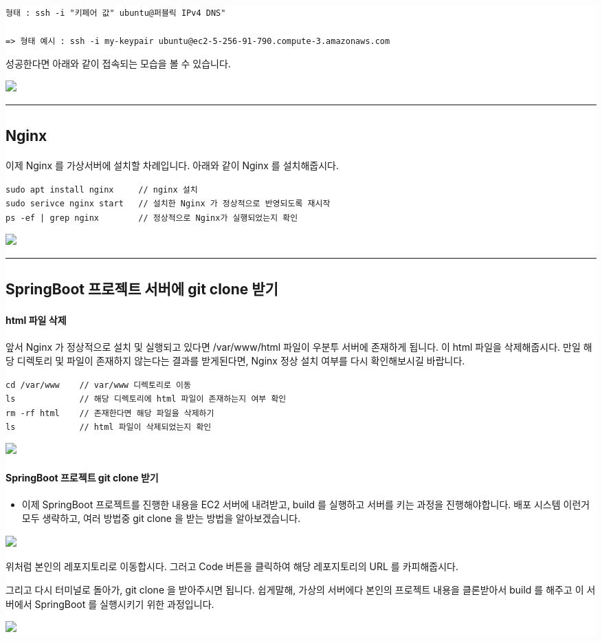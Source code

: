 ```
형태 : ssh -i "키페어 값" ubuntu@퍼블릭 IPv4 DNS"

=> 형태 예시 : ssh -i my-keypair ubuntu@ec2-5-256-91-790.compute-3.amazonaws.com
```

성공한다면 아래와 같이 접속되는 모습을 볼 수 있습니다.

![](https://velog.velcdn.com/images/msung99/post/1a7cecb4-33ce-4fcb-a971-c715332be6a2/image.png)

---

## Nginx

이제 Nginx 를 가상서버에 설치할 차례입니다. 아래와 같이 Nginx 를 설치해줍시다.

```
sudo apt install nginx     // nginx 설치
sudo serivce nginx start   // 설치한 Nginx 가 정상적으로 반영되도록 재시작
ps -ef | grep nginx        // 정상적으로 Nginx가 실행되었는지 확인
```

![](https://velog.velcdn.com/images/msung99/post/c44989a4-c712-4b19-91fc-82f1b3f4390d/image.png)

---

## SpringBoot 프로젝트 서버에 git clone 받기

#### html 파일 삭제

앞서 Nginx 가 정상적으로 설치 및 실행되고 있다면 /var/www/html 파일이 우분투 서버에 존재하게 됩니다. 이 html 파일을 삭제해줍시다. 만일 해당 디렉토리 및 파일이 존재하지 않는다는 결과를 받게된다면, Nginx 정상 설치 여부를 다시 확인해보시길 바랍니다.

```
cd /var/www    // var/www 디렉토리로 이동
ls             // 해당 디렉토리에 html 파일이 존재하는지 여부 확인
rm -rf html    // 존재한다면 해당 파일을 삭제하기
ls             // html 파일이 삭제되었는지 확인
```

![](https://velog.velcdn.com/images/msung99/post/e6dadce8-f0e4-4ae2-a389-22e7303fc563/image.png)

#### SpringBoot 프로젝트 git clone 받기

- 이제 SpringBoot 프로젝트를 진행한 내용을 EC2 서버에 내려받고, build 를 실행하고 서버를 키는 과정을 진행해야합니다. 배포 시스템 이런거 모두 생략하고, 여러 방법중 git clone 을 받는 방법을 알아보겠습니다.

![](https://velog.velcdn.com/images/msung99/post/c34ac9e4-cd96-4e13-b24b-49945a8c7b06/image.png)

위처럼 본인의 레포지토리로 이동합시다. 그러고 Code 버튼을 클릭하여 해당 레포지토리의 URL 를 카피해줍시다.

그리고 다시 터미널로 돌아가, git clone 을 받아주시면 됩니다. 쉽게말해, 가상의 서버에다 본인의 프로젝트 내용을 클론받아서 build 를 해주고 이 서버에서 SpringBoot 를 실행시키기 위한 과정입니다.

![](https://velog.velcdn.com/images/msung99/post/d0f557c9-1d38-4f87-b3fe-d6ed589b0323/image.png)
